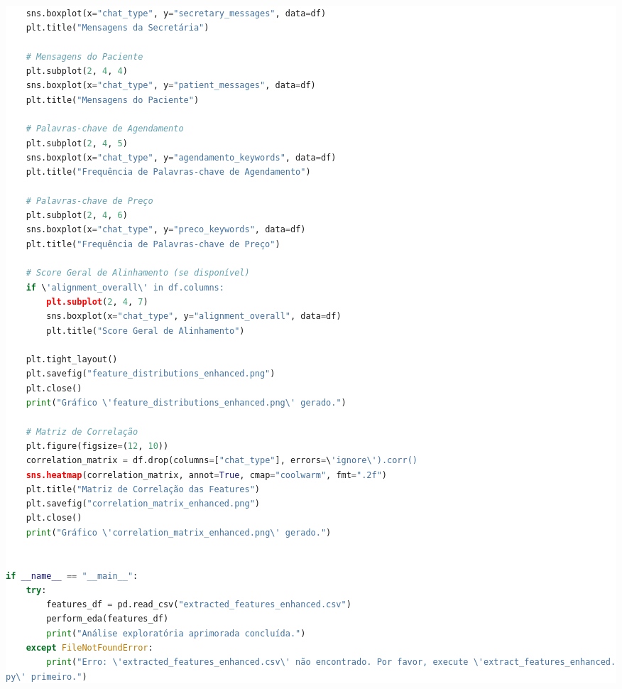 ```python
    sns.boxplot(x="chat_type", y="secretary_messages", data=df)
    plt.title("Mensagens da Secretária")

    # Mensagens do Paciente
    plt.subplot(2, 4, 4)
    sns.boxplot(x="chat_type", y="patient_messages", data=df)
    plt.title("Mensagens do Paciente")

    # Palavras-chave de Agendamento
    plt.subplot(2, 4, 5)
    sns.boxplot(x="chat_type", y="agendamento_keywords", data=df)
    plt.title("Frequência de Palavras-chave de Agendamento")

    # Palavras-chave de Preço
    plt.subplot(2, 4, 6)
    sns.boxplot(x="chat_type", y="preco_keywords", data=df)
    plt.title("Frequência de Palavras-chave de Preço")

    # Score Geral de Alinhamento (se disponível)
    if \'alignment_overall\' in df.columns:
        plt.subplot(2, 4, 7)
        sns.boxplot(x="chat_type", y="alignment_overall", data=df)
        plt.title("Score Geral de Alinhamento")

    plt.tight_layout()
    plt.savefig("feature_distributions_enhanced.png")
    plt.close()
    print("Gráfico \'feature_distributions_enhanced.png\' gerado.")

    # Matriz de Correlação
    plt.figure(figsize=(12, 10))
    correlation_matrix = df.drop(columns=["chat_type"], errors=\'ignore\').corr()
    sns.heatmap(correlation_matrix, annot=True, cmap="coolwarm", fmt=".2f")
    plt.title("Matriz de Correlação das Features")
    plt.savefig("correlation_matrix_enhanced.png")
    plt.close()
    print("Gráfico \'correlation_matrix_enhanced.png\' gerado.")


if __name__ == "__main__":
    try:
        features_df = pd.read_csv("extracted_features_enhanced.csv")
        perform_eda(features_df)
        print("Análise exploratória aprimorada concluída.")
    except FileNotFoundError:
        print("Erro: \'extracted_features_enhanced.csv\' não encontrado. Por favor, execute \'extract_features_enhanced.py\' primeiro.")


```
